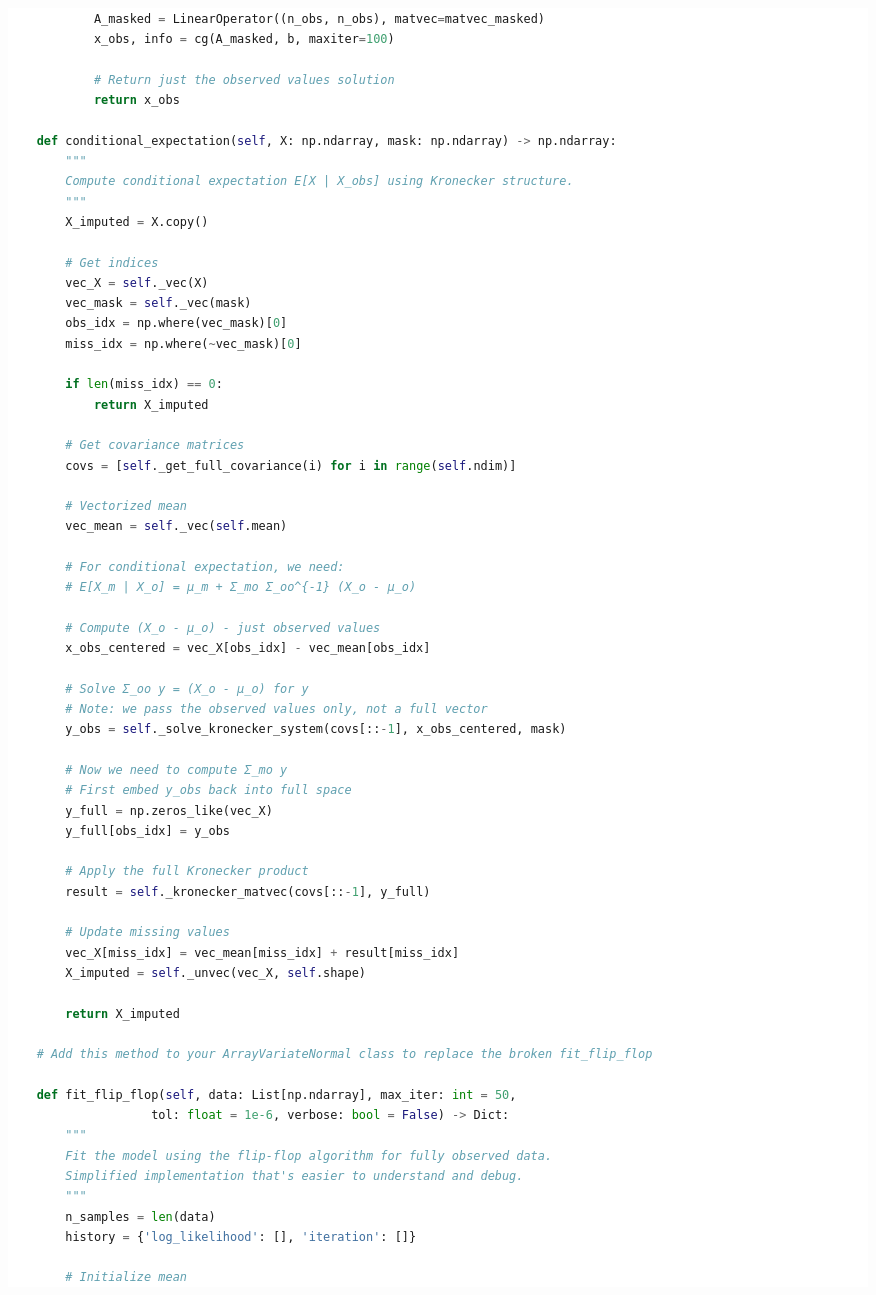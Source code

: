 ```python
            A_masked = LinearOperator((n_obs, n_obs), matvec=matvec_masked)
            x_obs, info = cg(A_masked, b, maxiter=100)
            
            # Return just the observed values solution
            return x_obs

    def conditional_expectation(self, X: np.ndarray, mask: np.ndarray) -> np.ndarray:
        """
        Compute conditional expectation E[X | X_obs] using Kronecker structure.
        """
        X_imputed = X.copy()
        
        # Get indices
        vec_X = self._vec(X)
        vec_mask = self._vec(mask)
        obs_idx = np.where(vec_mask)[0]
        miss_idx = np.where(~vec_mask)[0]
        
        if len(miss_idx) == 0:
            return X_imputed
        
        # Get covariance matrices
        covs = [self._get_full_covariance(i) for i in range(self.ndim)]
        
        # Vectorized mean
        vec_mean = self._vec(self.mean)
        
        # For conditional expectation, we need:
        # E[X_m | X_o] = μ_m + Σ_mo Σ_oo^{-1} (X_o - μ_o)
        
        # Compute (X_o - μ_o) - just observed values
        x_obs_centered = vec_X[obs_idx] - vec_mean[obs_idx]
        
        # Solve Σ_oo y = (X_o - μ_o) for y
        # Note: we pass the observed values only, not a full vector
        y_obs = self._solve_kronecker_system(covs[::-1], x_obs_centered, mask)
        
        # Now we need to compute Σ_mo y
        # First embed y_obs back into full space
        y_full = np.zeros_like(vec_X)
        y_full[obs_idx] = y_obs
        
        # Apply the full Kronecker product
        result = self._kronecker_matvec(covs[::-1], y_full)
        
        # Update missing values
        vec_X[miss_idx] = vec_mean[miss_idx] + result[miss_idx]
        X_imputed = self._unvec(vec_X, self.shape)
        
        return X_imputed
    
    # Add this method to your ArrayVariateNormal class to replace the broken fit_flip_flop

    def fit_flip_flop(self, data: List[np.ndarray], max_iter: int = 50, 
                    tol: float = 1e-6, verbose: bool = False) -> Dict:
        """
        Fit the model using the flip-flop algorithm for fully observed data.
        Simplified implementation that's easier to understand and debug.
        """
        n_samples = len(data)
        history = {'log_likelihood': [], 'iteration': []}
        
        # Initialize mean
```